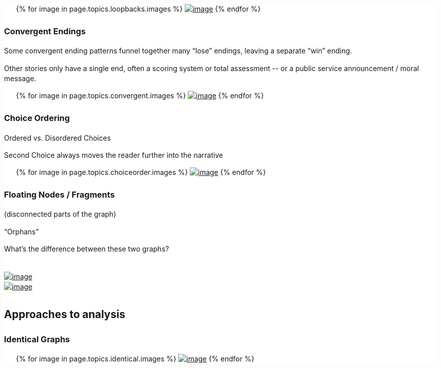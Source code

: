 <ul class="photo-gallery">
  {% for image in page.topics.loopbacks.images %}
    <a href="{{ site.baseurl }}/assets/illustrations/images/{{ image.image_path }}"><img src="{{ site.baseurl }}/assets/illustrations/thumbs/{{ image.image_path }}" alt="image" onload="this.width/=2;this.onload=null;"/></a>
  {% endfor %}
</ul>

### Convergent Endings

Some convergent ending patterns funnel together many &#8220;lose&#8221; endings, leaving a separate &#8220;win&#8221; ending. 

Other stories only have a single end, often a scoring system or total assessment -- or a public service announcement / moral message.

<ul class="photo-gallery">
  {% for image in page.topics.convergent.images %}
    <a href="{{ site.baseurl }}/assets/illustrations/images/{{ image.image_path }}"><img src="{{ site.baseurl }}/assets/illustrations/thumbs/{{ image.image_path }}" alt="image" onload="this.width/=2;this.onload=null;"/></a>
  {% endfor %}
</ul>

### Choice Ordering

Ordered vs. Disordered Choices

Second Choice always moves the reader further into the narrative

<ul class="photo-gallery">
  {% for image in page.topics.choiceorder.images %}
    <a href="{{ site.baseurl }}/assets/illustrations/images/{{ image.image_path }}"><img src="{{ site.baseurl }}/assets/illustrations/thumbs/{{ image.image_path }}" alt="image" onload="this.width/=2;this.onload=null;"/></a>
  {% endfor %}
</ul>

### Floating Nodes / Fragments

(disconnected parts of the graph)

&#8220;Orphans&#8221;

What&#8217;s the difference between these two graphs?

<br><a href="{{ site.baseurl }}/assets/illustrations/images/01-65v3 CYOA -- Vampire Express (broken).txt.gv.png"><img src="{{ site.baseurl }}/assets/illustrations/thumbs/01-65v3 CYOA -- Vampire Express (broken).txt.gv.png" alt="image" onload="this.width/=2;this.onload=null;"/></a>
<br><a href="{{ site.baseurl }}/assets/illustrations/images/01-39 CYOA -- Inside UFO 54-40.txt.gv.png"><img src="{{ site.baseurl }}/assets/illustrations/thumbs/01-39 CYOA -- Inside UFO 54-40.txt.gv.png" alt="image" onload="this.width/=2;this.onload=null;"/></a>


## Approaches to analysis

### Identical Graphs

<ul class="photo-gallery">
  {% for image in page.topics.identical.images %}
    <a href="{{ site.baseurl }}/assets/illustrations/images/{{ image.image_path }}"><img src="{{ site.baseurl }}/assets/illustrations/thumbs/{{ image.image_path }}" alt="image" onload="this.width/=2;this.onload=null;"/></a>
  {% endfor %}
</ul>
